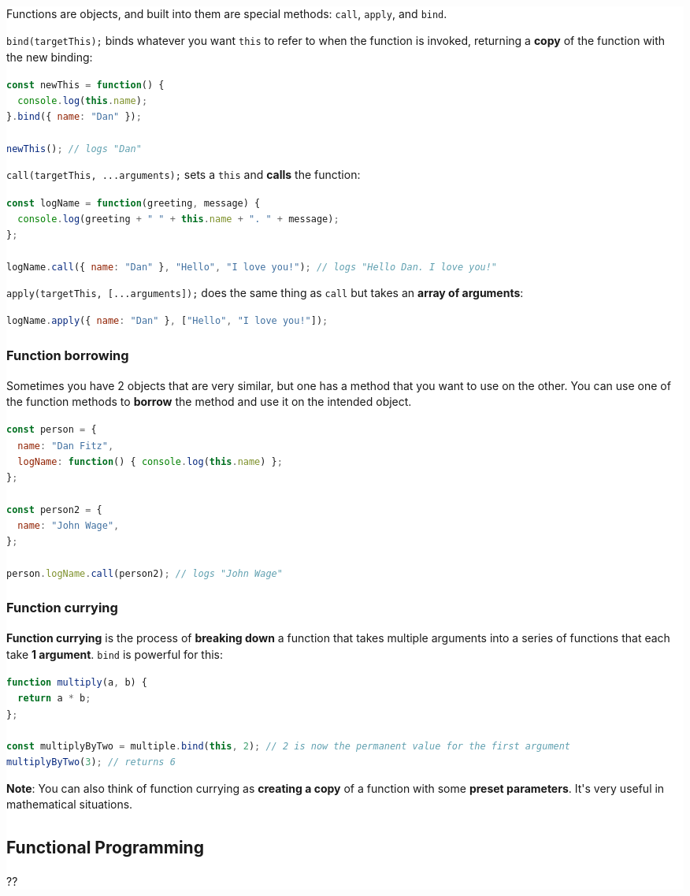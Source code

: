Functions are objects, and built into them are special methods: `call`, `apply`, and `bind`.

`bind(targetThis);` binds whatever you want `this` to refer to when the function is invoked, returning a **copy** of the function with the new binding:

```js
const newThis = function() {
  console.log(this.name);
}.bind({ name: "Dan" });

newThis(); // logs "Dan"
```

`call(targetThis, ...arguments);` sets a `this` and **calls** the function:

```js
const logName = function(greeting, message) {
  console.log(greeting + " " + this.name + ". " + message);
};

logName.call({ name: "Dan" }, "Hello", "I love you!"); // logs "Hello Dan. I love you!"
```

`apply(targetThis, [...arguments]);` does the same thing as `call` but takes an **array of arguments**:

```js
logName.apply({ name: "Dan" }, ["Hello", "I love you!"]);
```

### Function borrowing

Sometimes you have 2 objects that are very similar, but one has a method that you want to use on the other. You can use one of the function methods to **borrow** the method and use it on the intended object.

```js
const person = {
  name: "Dan Fitz",
  logName: function() { console.log(this.name) };
};

const person2 = {
  name: "John Wage",
};

person.logName.call(person2); // logs "John Wage"
```

### Function currying

**Function currying** is the process of **breaking down** a function that takes multiple arguments into a series of functions that each take **1 argument**.  `bind` is powerful for this:

```js
function multiply(a, b) {
  return a * b;
};

const multiplyByTwo = multiple.bind(this, 2); // 2 is now the permanent value for the first argument
multiplyByTwo(3); // returns 6
```

**Note**: You can also think of function currying as **creating a copy** of a function with some **preset parameters**. It's very useful in mathematical situations.

## Functional Programming

??